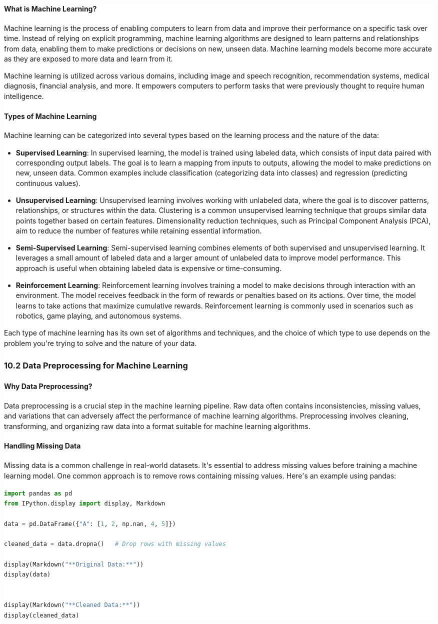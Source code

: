 #### What is Machine Learning?
Machine learning is the process of enabling computers to learn from data and improve their performance on a specific task over time. Instead of relying on explicit programming, machine learning algorithms are designed to learn patterns and relationships from data, enabling them to make predictions or decisions on new, unseen data. Machine learning models become more accurate as they are exposed to more data and learn from it.

Machine learning is utilized across various domains, including image and speech recognition, recommendation systems, medical diagnosis, financial analysis, and more. It empowers computers to perform tasks that were previously thought to require human intelligence.
#### Types of Machine Learning
Machine learning can be categorized into several types based on the learning process and the nature of the data:

- **Supervised Learning**: In supervised learning, the model is trained using labeled data, which consists of input data paired with corresponding output labels. The goal is to learn a mapping from inputs to outputs, allowing the model to make predictions on new, unseen data. Common examples include classification (categorizing data into classes) and regression (predicting continuous values).

- **Unsupervised Learning**: Unsupervised learning involves working with unlabeled data, where the goal is to discover patterns, relationships, or structures within the data. Clustering is a common unsupervised learning technique that groups similar data points together based on certain features. Dimensionality reduction techniques, such as Principal Component Analysis (PCA), aim to reduce the number of features while retaining essential information.

- **Semi-Supervised Learning**: Semi-supervised learning combines elements of both supervised and unsupervised learning. It leverages a small amount of labeled data and a larger amount of unlabeled data to improve model performance. This approach is useful when obtaining labeled data is expensive or time-consuming.

- **Reinforcement Learning**: Reinforcement learning involves training a model to make decisions through interaction with an environment. The model receives feedback in the form of rewards or penalties based on its actions. Over time, the model learns to take actions that maximize cumulative rewards. Reinforcement learning is commonly used in scenarios such as robotics, game playing, and autonomous systems.

Each type of machine learning has its own set of algorithms and techniques, and the choice of which type to use depends on the problem you're trying to solve and the nature of your data.
### 10.2 Data Preprocessing for Machine Learning

#### Why Data Preprocessing?
Data preprocessing is a crucial step in the machine learning pipeline. Raw data often contains inconsistencies, missing values, and variations that can adversely affect the performance of machine learning algorithms. Preprocessing involves cleaning, transforming, and organizing raw data into a format suitable for machine learning algorithms.
#### Handling Missing Data
Missing data is a common challenge in real-world datasets. It's essential to address missing values before training a machine learning model. One common approach is to remove rows containing missing values. Here's an example using pandas:
```python
import pandas as pd
from IPython.display import display, Markdown

data = pd.DataFrame({"A": [1, 2, np.nan, 4, 5]})

cleaned_data = data.dropna()   # Drop rows with missing values

display(Markdown("**Original Data:**"))
display(data) 


display(Markdown("**Cleaned Data:**"))
display(cleaned_data) 
```